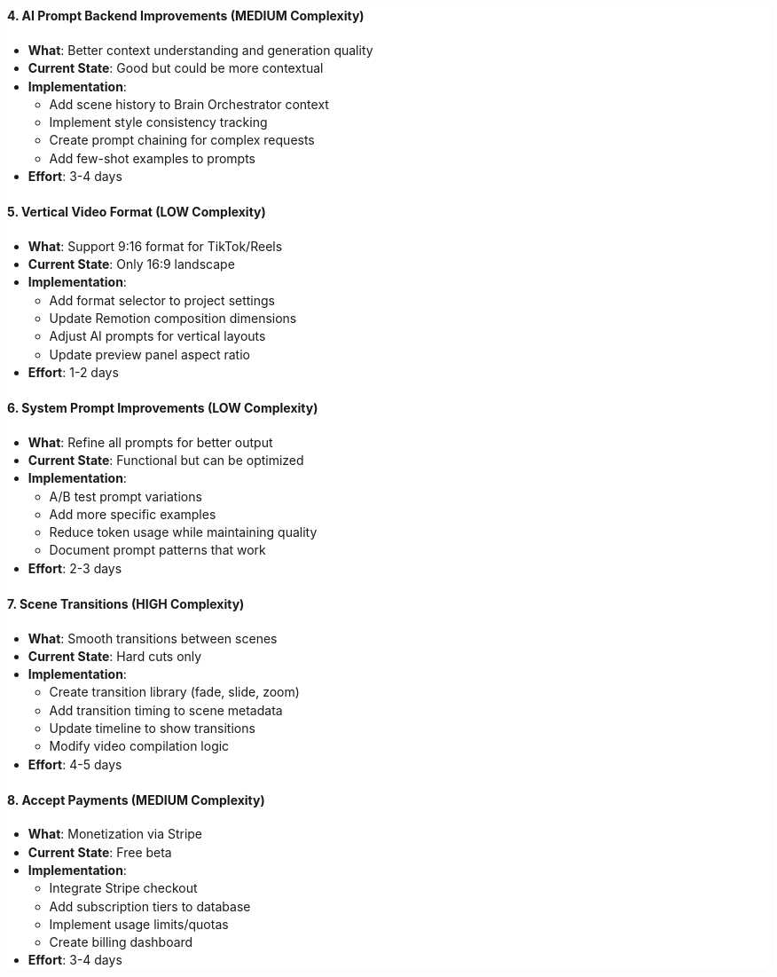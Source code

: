 #### 4. **AI Prompt Backend Improvements** (MEDIUM Complexity)
- **What**: Better context understanding and generation quality
- **Current State**: Good but could be more contextual
- **Implementation**:
  - Add scene history to Brain Orchestrator context
  - Implement style consistency tracking
  - Create prompt chaining for complex requests
  - Add few-shot examples to prompts
- **Effort**: 3-4 days

#### 5. **Vertical Video Format** (LOW Complexity)
- **What**: Support 9:16 format for TikTok/Reels
- **Current State**: Only 16:9 landscape
- **Implementation**:
  - Add format selector to project settings
  - Update Remotion composition dimensions
  - Adjust AI prompts for vertical layouts
  - Update preview panel aspect ratio
- **Effort**: 1-2 days

#### 6. **System Prompt Improvements** (LOW Complexity)
- **What**: Refine all prompts for better output
- **Current State**: Functional but can be optimized
- **Implementation**:
  - A/B test prompt variations
  - Add more specific examples
  - Reduce token usage while maintaining quality
  - Document prompt patterns that work
- **Effort**: 2-3 days

#### 7. **Scene Transitions** (HIGH Complexity)
- **What**: Smooth transitions between scenes
- **Current State**: Hard cuts only
- **Implementation**:
  - Create transition library (fade, slide, zoom)
  - Add transition timing to scene metadata
  - Update timeline to show transitions
  - Modify video compilation logic
- **Effort**: 4-5 days

#### 8. **Accept Payments** (MEDIUM Complexity)
- **What**: Monetization via Stripe
- **Current State**: Free beta
- **Implementation**:
  - Integrate Stripe checkout
  - Add subscription tiers to database
  - Implement usage limits/quotas
  - Create billing dashboard
- **Effort**: 3-4 days
